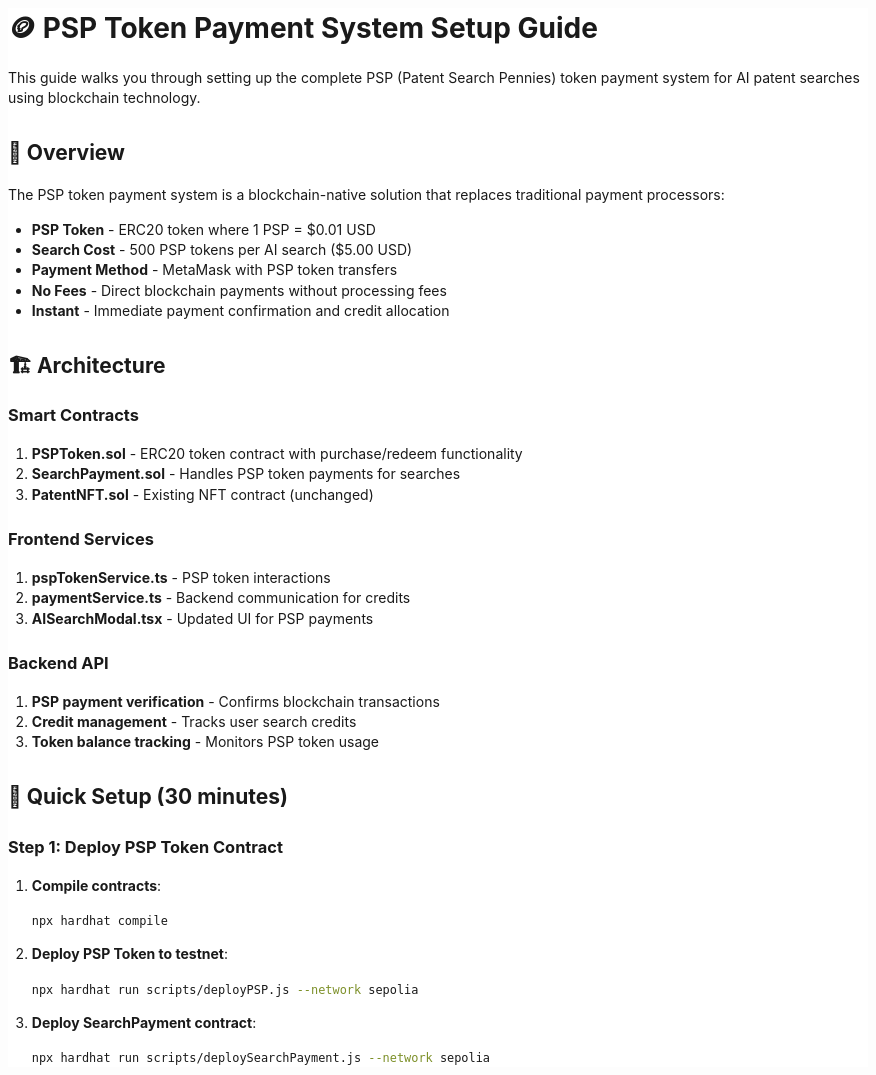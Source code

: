 # 🪙 PSP Token Payment System Setup Guide

This guide walks you through setting up the complete PSP (Patent Search Pennies) token payment system for AI patent searches using blockchain technology.

## 🎯 **Overview**

The PSP token payment system is a blockchain-native solution that replaces traditional payment processors:

- **PSP Token** - ERC20 token where 1 PSP = $0.01 USD
- **Search Cost** - 500 PSP tokens per AI search ($5.00 USD)
- **Payment Method** - MetaMask with PSP token transfers
- **No Fees** - Direct blockchain payments without processing fees
- **Instant** - Immediate payment confirmation and credit allocation

## 🏗️ **Architecture**

### Smart Contracts
1. **PSPToken.sol** - ERC20 token contract with purchase/redeem functionality
2. **SearchPayment.sol** - Handles PSP token payments for searches
3. **PatentNFT.sol** - Existing NFT contract (unchanged)

### Frontend Services
1. **pspTokenService.ts** - PSP token interactions
2. **paymentService.ts** - Backend communication for credits
3. **AISearchModal.tsx** - Updated UI for PSP payments

### Backend API
1. **PSP payment verification** - Confirms blockchain transactions
2. **Credit management** - Tracks user search credits
3. **Token balance tracking** - Monitors PSP token usage

## 🚀 **Quick Setup (30 minutes)**

### Step 1: Deploy PSP Token Contract

1. **Compile contracts**:
   ```bash
   npx hardhat compile
   ```

2. **Deploy PSP Token to testnet**:
   ```bash
   npx hardhat run scripts/deployPSP.js --network sepolia
   ```

3. **Deploy SearchPayment contract**:
   ```bash
   npx hardhat run scripts/deploySearchPayment.js --network sepolia
   ```
